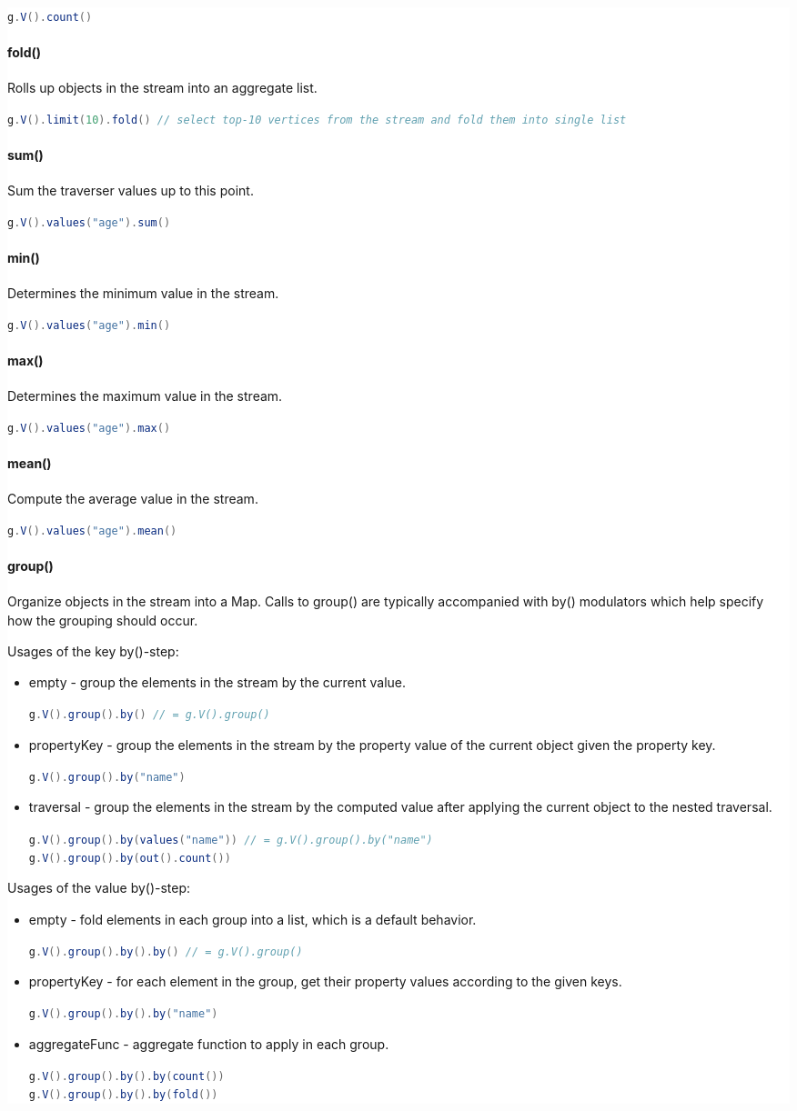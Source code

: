 ```java
g.V().count()
```
#### fold()
Rolls up objects in the stream into an aggregate list.
```java
g.V().limit(10).fold() // select top-10 vertices from the stream and fold them into single list
```
#### sum()
Sum the traverser values up to this point.
```java
g.V().values("age").sum()
```
#### min()
Determines the minimum value in the stream.
```java
g.V().values("age").min()
```
#### max()
Determines the maximum value in the stream.
```java
g.V().values("age").max()
```
#### mean()
Compute the average value in the stream.
```java
g.V().values("age").mean()
```
#### group()
Organize objects in the stream into a Map. Calls to group() are typically accompanied with by() modulators which help specify how the grouping should occur.

Usages of the key by()-step:
* empty - group the elements in the stream by the current value.
    ```java
    g.V().group().by() // = g.V().group()
    ```
* propertyKey - group the elements in the stream by the property value of the current object given the property key.
    ```java
    g.V().group().by("name")
    ```
* traversal - group the elements in the stream by the computed value after applying the current object to the nested traversal.
    ```java
    g.V().group().by(values("name")) // = g.V().group().by("name")
    g.V().group().by(out().count())
    ```

Usages of the value by()-step:
* empty - fold elements in each group into a list, which is a default behavior.
    ```java
    g.V().group().by().by() // = g.V().group()
    ```
* propertyKey - for each element in the group, get their property values according to the given keys.
    ```java
    g.V().group().by().by("name")
    ```
* aggregateFunc - aggregate function to apply in each group.
    ```java
    g.V().group().by().by(count())
    g.V().group().by().by(fold())